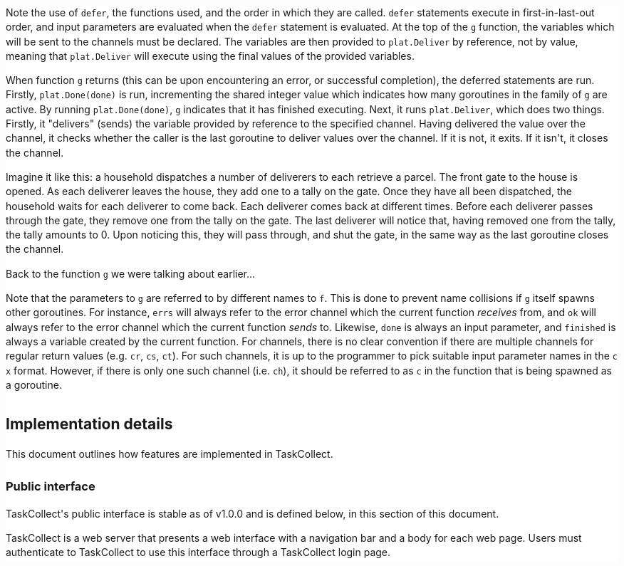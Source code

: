 Note the use of `defer`, the functions used, and the order in which they are
called. `defer` statements execute in first-in-last-out order, and input
parameters are evaluated when the `defer` statement is evaluated. At the top of
the `g` function, the variables which will be sent to the channels must be
declared. The variables are then provided to `plat.Deliver` by reference, not by
value, meaning that `plat.Deliver` will execute using the final values of the
provided variables.

When function `g` returns (this can be upon encountering an error, or successful
completion), the deferred statements are run. Firstly, `plat.Done(done)` is run,
incrementing the shared integer value which indicates how many goroutines in the
family of `g` are active. By running `plat.Done(done)`, `g` indicates that it
has finished executing. Next, it runs `plat.Deliver`, which does two things.
Firstly, it "delivers" (sends) the variable provided by reference to the
specified channel. Having delivered the value over the channel, it checks
whether the caller is the last goroutine to deliver values over the channel. If
it is not, it exits. If it isn't, it closes the channel.

Imagine it like this: a household dispatches a number of deliverers to each
retrieve a parcel. The front gate to the house is opened. As each deliverer
leaves the house, they add one to a tally on the gate. Once they have all been
dispatched, the household waits for each deliverer to come back. Each deliverer
comes back at different times. Before each deliverer passes through the gate,
they remove one from the tally on the gate. The last deliverer will notice that,
having removed one from the tally, the tally amounts to 0. Upon noticing this,
they will pass through, and shut the gate, in the same way as the last goroutine
closes the channel.

Back to the function `g` we were talking about earlier...

Note that the parameters to `g` are referred to by different names to `f`. This
is done to prevent name collisions if `g` itself spawns other goroutines. For
instance, `errs` will always refer to the error channel which the current
function *receives* from, and `ok` will always refer to the error channel which
the current function *sends* to. Likewise, `done` is always an input parameter,
and `finished` is always a variable created by the current function. For
channels, there is no clear convention if there are multiple channels for
regular return values (e.g. `cr`, `cs`, `ct`). For such channels, it is up to
the programmer to pick suitable input parameter names in the `cx` format.
However, if there is only one such channel (i.e. `ch`), it should be referred to
as `c` in the function that is being spawned as a goroutine.

Implementation details
----------------------

This document outlines how features are implemented in TaskCollect.

### Public interface

TaskCollect's public interface is stable as of v1.0.0 and is defined below, in
this section of this document.

TaskCollect is a web server that presents a web interface with a navigation bar
and a body for each web page. Users must authenticate to TaskCollect to use this
interface through a TaskCollect login page.
